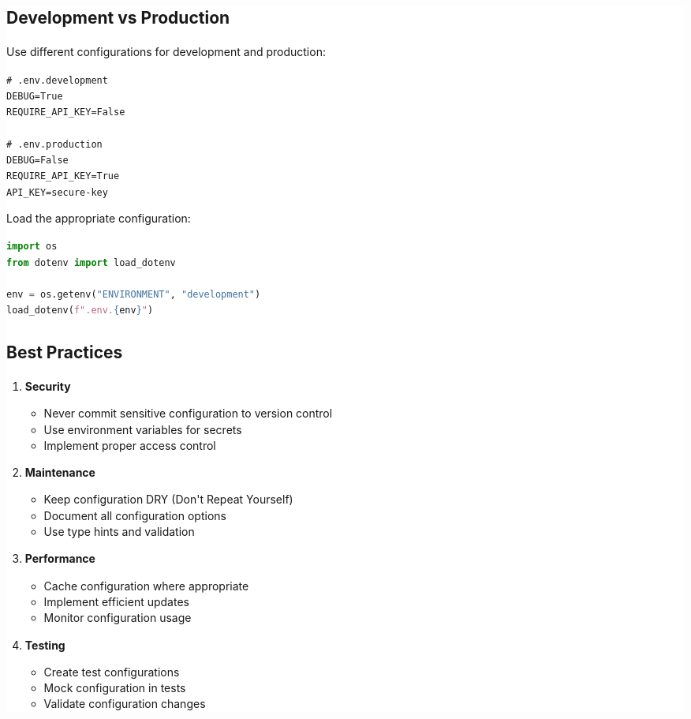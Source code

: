 ## Development vs Production

Use different configurations for development and production:

```env
# .env.development
DEBUG=True
REQUIRE_API_KEY=False

# .env.production
DEBUG=False
REQUIRE_API_KEY=True
API_KEY=secure-key
```

Load the appropriate configuration:

```python
import os
from dotenv import load_dotenv

env = os.getenv("ENVIRONMENT", "development")
load_dotenv(f".env.{env}")
```

## Best Practices

1. **Security**
   - Never commit sensitive configuration to version control
   - Use environment variables for secrets
   - Implement proper access control

2. **Maintenance**
   - Keep configuration DRY (Don't Repeat Yourself)
   - Document all configuration options
   - Use type hints and validation

3. **Performance**
   - Cache configuration where appropriate
   - Implement efficient updates
   - Monitor configuration usage

4. **Testing**
   - Create test configurations
   - Mock configuration in tests
   - Validate configuration changes
